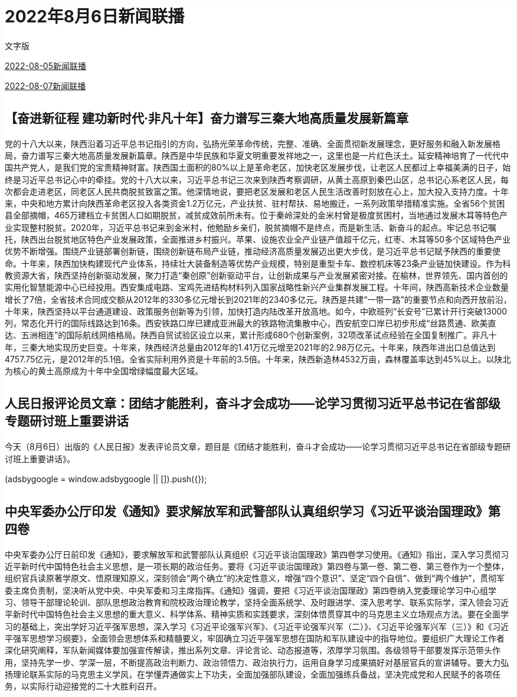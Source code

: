







# 2022年8月6日新闻联播
 文字版








[2022-08-05新闻联播](/xinwenlianbo/20220805)


[2022-08-07新闻联播](/xinwenlianbo/20220807)





## 【奋进新征程 建功新时代·非凡十年】奋力谱写三秦大地高质量发展新篇章


党的十八大以来，陕西沿着习近平总书记指引的方向，弘扬光荣革命传统，完整、准确、全面贯彻新发展理念，更好服务和融入新发展格局，奋力谱写三秦大地高质量发展新篇章。陕西是中华民族和华夏文明重要发祥地之一，这里也是一片红色沃土。延安精神培育了一代代中国共产党人，是我们党的宝贵精神财富。陕西国土面积的80%以上是革命老区，加快老区发展步伐，让老区人民都过上幸福美满的日子，始终是习近平总书记心中的牵挂。党的十八大以来，习近平总书记三次来到陕西考察调研，从黄土高原到秦巴山区，总书记心系老区人民，每次都会走进老区，同老区人民共商脱贫致富之策。他深情地说，要把老区发展和老区人民生活改善时刻放在心上，加大投入支持力度。十年来，中央和地方累计向陕西革命老区投入各类资金1.2万亿元，产业扶贫、驻村帮扶、易地搬迁，一系列政策举措精准实施。全省56个贫困县全部摘帽，465万建档立卡贫困人口如期脱贫，减贫成效前所未有。位于秦岭深处的金米村曾是极度贫困村，当地通过发展木耳等特色产业实现整村脱贫。2020年，习近平总书记来到金米村，他勉励乡亲们，脱贫摘帽不是终点，而是新生活、新奋斗的起点。牢记总书记嘱托，陕西出台脱贫地区特色产业发展政策，全面推进乡村振兴。苹果、设施农业全产业链产值超千亿元，红枣、木耳等50多个区域特色产业优势不断增强。围绕产业链部署创新链，围绕创新链布局产业链，推动经济高质量发展迈出更大步伐，是习近平总书记赋予陕西的重要使命。十年来，陕西加快构建现代产业体系，持续壮大装备制造等优势产业规模，特别是重型卡车、数控机床等23条产业链加快建设。作为科教资源大省，陕西坚持创新驱动发展，聚力打造“秦创原”创新驱动平台，让创新成果与产业发展紧密对接。在榆林，世界领先、国内首创的实用化智慧能源中心已经投用。西安集成电路、宝鸡先进结构材料列入国家战略性新兴产业集群发展工程。十年间，陕西高新技术企业数量增长了7倍，全省技术合同成交额从2012年的330多亿元增长到2021年的2340多亿元。陕西是共建“一带一路”的重要节点和向西开放前沿，十年来，陕西坚持以平台通道建设、政策服务创新等为引领，加快打造内陆改革开放高地。如今，中欧班列“长安号”已累计开行突破13000列，常态化开行的国际线路达到16条。西安铁路口岸已建成亚洲最大的铁路物流集散中心，西安航空口岸已初步形成“丝路贯通、欧美直达、五洲相连”的国际航线网络格局。陕西自贸试验区设立以来，累计形成680个创新案例，32项改革试点经验在全国复制推广。非凡十年，三秦大地实现历史巨变。十年来，陕西经济总量由2012年的1.41万亿元增至2021年的2.98万亿元。十年来，陕西年进出口总值达到4757.75亿元，是2012年的5.1倍。全省实际利用外资是十年前的3.5倍。十年来，陕西新造林4532万亩，森林覆盖率达到45%以上。以陕北为核心的黄土高原成为十年中全国增绿幅度最大区域。


## 人民日报评论员文章：团结才能胜利，奋斗才会成功——论学习贯彻习近平总书记在省部级专题研讨班上重要讲话


今天（8月6日）出版的《人民日报》发表评论员文章，题目是《团结才能胜利，奋斗才会成功——论学习贯彻习近平总书记在省部级专题研讨班上重要讲话》。





 (adsbygoogle = window.adsbygoogle || []).push({});

 
## 中央军委办公厅印发《通知》要求解放军和武警部队认真组织学习《习近平谈治国理政》第四卷


中央军委办公厅日前印发《通知》，要求解放军和武警部队认真组织《习近平谈治国理政》第四卷学习使用。《通知》指出，深入学习贯彻习近平新时代中国特色社会主义思想，是一项长期的政治任务。要将《习近平谈治国理政》第四卷与第一卷、第二卷、第三卷作为一个整体，组织官兵读原著学原文、悟原理知原义，深刻领会“两个确立”的决定性意义，增强“四个意识”、坚定“四个自信”、做到“两个维护”，贯彻军委主席负责制，坚决听从党中央、中央军委和习主席指挥。《通知》强调，要把《习近平谈治国理政》第四卷纳入党委理论学习中心组学习、领导干部理论轮训、部队思想政治教育和院校政治理论教学，坚持全面系统学、及时跟进学、深入思考学、联系实际学，深入领会习近平新时代中国特色社会主义思想的重大意义、科学体系、精神实质和实践要求，深刻体悟贯穿其中的马克思主义立场观点方法。要在全面学习的基础上，突出学好习近平强军思想，深入学习《习近平论强军兴军》、《习近平论强军兴军（二）》、《习近平论强军兴军（三）》和《习近平强军思想学习纲要》，全面领会思想体系和精髓要义，牢固确立习近平强军思想在国防和军队建设中的指导地位。要组织广大理论工作者深化研究阐释，军队新闻媒体要加强宣传解读，推出系列文章、评论言论、动态报道等，浓厚学习氛围。各级领导干部要发挥示范带头作用，坚持先学一步、学深一层，不断提高政治判断力、政治领悟力、政治执行力，运用自身学习成果搞好对基层官兵的宣讲辅导。要大力弘扬理论联系实际的马克思主义学风，在学懂弄通做实上下功夫，全面加强部队建设，全面加强练兵备战，坚决完成党和人民赋予的各项任务，以实际行动迎接党的二十大胜利召开。
